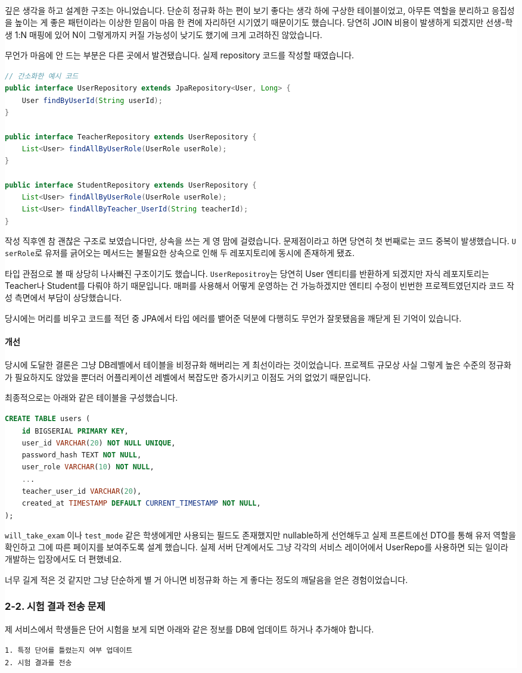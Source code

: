 ```sql

```

깊은 생각을 하고 설계한 구조는 아니었습니다. 단순히 정규화 하는 편이 보기 좋다는 생각 하에 구상한 테이블이었고, 아무튼 역할을 분리하고 응집성을 높이는 게 좋은 패턴이라는 이상한 믿음이 마음 한 켠에 자리하던 시기였기 때문이기도 했습니다. 당연히 JOIN 비용이 발생하게 되겠지만 선생-학생 1:N 매핑에 있어 N이 그렇게까지 커질 가능성이 낮기도 했기에 크게 고려하진 않았습니다.

무언가 마음에 안 드는 부분은 다른 곳에서 발견됐습니다. 실제 repository 코드를 작성할 때였습니다.

```java
// 간소화한 예시 코드
public interface UserRepository extends JpaRepository<User, Long> {
    User findByUserId(String userId);
}

public interface TeacherRepository extends UserRepository {
    List<User> findAllByUserRole(UserRole userRole);
}

public interface StudentRepository extends UserRepository {
    List<User> findAllByUserRole(UserRole userRole);
    List<User> findAllByTeacher_UserId(String teacherId);
}
```

작성 직후엔 참 괜찮은 구조로 보였습니다만, 상속을 쓰는 게 영 맘에 걸렸습니다. 문제점이라고 하면 당연히 첫 번째로는 코드 중복이 발생했습니다. ```UserRole```로 유저를 긁어오는 메서드는 불필요한 상속으로 인해 두 레포지토리에 동시에 존재하게 됐죠.

타입 관점으로 볼 때 상당히 나사빠진 구조이기도 했습니다. ```UserRepositroy```는 당연히 User 엔티티를 반환하게 되겠지만 자식 레포지토리는 Teacher나 Student를 다뤄야 하기 때문입니다.
매퍼를 사용해서 어떻게 운영하는 건 가능하겠지만 엔티티 수정이 빈번한 프로젝트였던지라 코드 작성 측면에서 부담이 상당했습니다. 

당시에는 머리를 비우고 코드를 적던 중 JPA에서 타입 에러를 뱉어준 덕분에 다행히도 무언가 잘못됐음을 깨닫게 된 기억이 있습니다. 

#### 개선

당시에 도달한 결론은 그냥 DB레벨에서 테이블을 비정규화 해버리는 게 최선이라는 것이었습니다.
프로젝트 규모상 사실 그렇게 높은 수준의 정규화가 필요하지도 않았을 뿐더러 어플리케이션 레벨에서 복잡도만 증가시키고 이점도 거의 없었기 때문입니다.

최종적으로는 아래와 같은 테이블을 구성했습니다.

```sql
CREATE TABLE users (
    id BIGSERIAL PRIMARY KEY,
    user_id VARCHAR(20) NOT NULL UNIQUE,
    password_hash TEXT NOT NULL,
    user_role VARCHAR(10) NOT NULL,
    ...
    teacher_user_id VARCHAR(20),
    created_at TIMESTAMP DEFAULT CURRENT_TIMESTAMP NOT NULL,
);
```
```will_take_exam``` 이나 ```test_mode``` 같은 학생에게만 사용되는 필드도 존재했지만 nullable하게 선언해두고 실제 프론트에선 DTO를 통해 유저 역할을 확인하고
그에 따른 페이지를 보여주도록 설계 했습니다. 실제 서버 단계에서도 그냥 각각의 서비스 레이어에서 UserRepo를 사용하면 되는 일이라 개발하는 입장에서도 더 편했네요.

너무 길게 적은 것 같지만 그냥 단순하게 별 거 아니면 비정규화 하는 게 좋다는 정도의 깨달음을 얻은 경험이었습니다.


### 2-2. 시험 결과 전송 문제

제 서비스에서 학생들은 단어 시험을 보게 되면 아래와 같은 정보를 DB에 업데이트 하거나 추가해야 합니다.

```Text
1. 특정 단어를 틀렸는지 여부 업데이트
2. 시험 결과를 전송
```
